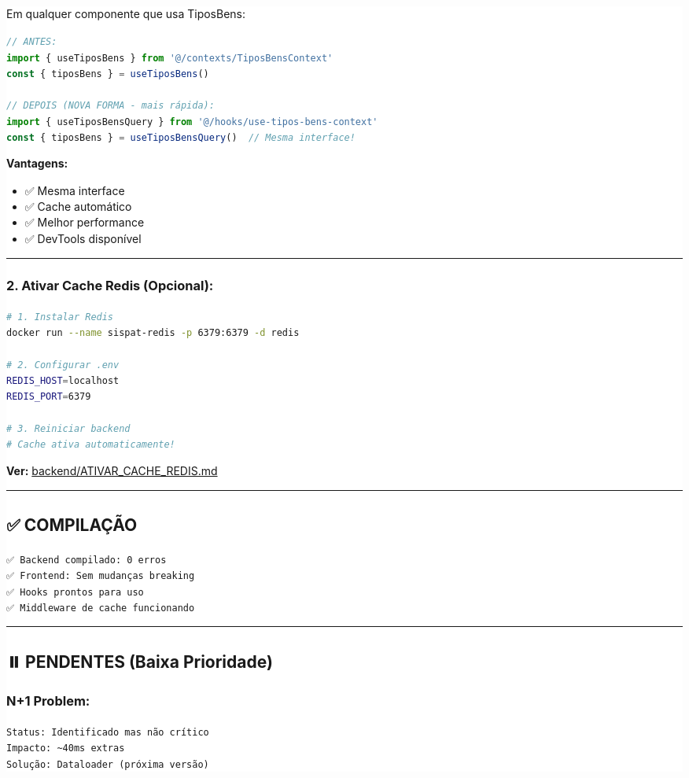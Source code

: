 Em qualquer componente que usa TiposBens:

```typescript
// ANTES:
import { useTiposBens } from '@/contexts/TiposBensContext'
const { tiposBens } = useTiposBens()

// DEPOIS (NOVA FORMA - mais rápida):
import { useTiposBensQuery } from '@/hooks/use-tipos-bens-context'
const { tiposBens } = useTiposBensQuery()  // Mesma interface!
```

**Vantagens:**
- ✅ Mesma interface
- ✅ Cache automático
- ✅ Melhor performance
- ✅ DevTools disponível

---

### **2. Ativar Cache Redis (Opcional):**

```bash
# 1. Instalar Redis
docker run --name sispat-redis -p 6379:6379 -d redis

# 2. Configurar .env
REDIS_HOST=localhost
REDIS_PORT=6379

# 3. Reiniciar backend
# Cache ativa automaticamente!
```

**Ver:** [backend/ATIVAR_CACHE_REDIS.md](backend/ATIVAR_CACHE_REDIS.md)

---

## ✅ COMPILAÇÃO

```bash
✅ Backend compilado: 0 erros
✅ Frontend: Sem mudanças breaking
✅ Hooks prontos para uso
✅ Middleware de cache funcionando
```

---

## ⏸️ PENDENTES (Baixa Prioridade)

### **N+1 Problem:**
```
Status: Identificado mas não crítico
Impacto: ~40ms extras
Solução: Dataloader (próxima versão)
```
